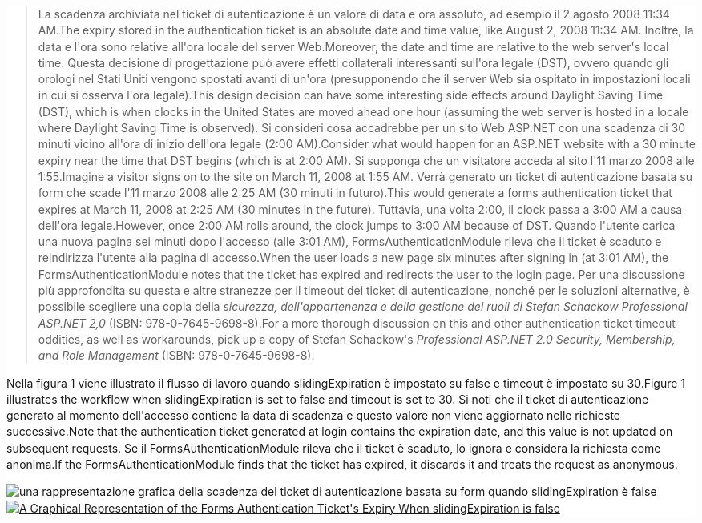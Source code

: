 > <span data-ttu-id="f4f8c-194">La scadenza archiviata nel ticket di autenticazione è un valore di data e ora assoluto, ad esempio il 2 agosto 2008 11:34 AM.</span><span class="sxs-lookup"><span data-stu-id="f4f8c-194">The expiry stored in the authentication ticket is an absolute date and time value, like August 2, 2008 11:34 AM.</span></span> <span data-ttu-id="f4f8c-195">Inoltre, la data e l'ora sono relative all'ora locale del server Web.</span><span class="sxs-lookup"><span data-stu-id="f4f8c-195">Moreover, the date and time are relative to the web server's local time.</span></span> <span data-ttu-id="f4f8c-196">Questa decisione di progettazione può avere effetti collaterali interessanti sull'ora legale (DST), ovvero quando gli orologi nel Stati Uniti vengono spostati avanti di un'ora (presupponendo che il server Web sia ospitato in impostazioni locali in cui si osserva l'ora legale).</span><span class="sxs-lookup"><span data-stu-id="f4f8c-196">This design decision can have some interesting side effects around Daylight Saving Time (DST), which is when clocks in the United States are moved ahead one hour (assuming the web server is hosted in a locale where Daylight Saving Time is observed).</span></span> <span data-ttu-id="f4f8c-197">Si consideri cosa accadrebbe per un sito Web ASP.NET con una scadenza di 30 minuti vicino all'ora di inizio dell'ora legale (2:00 AM).</span><span class="sxs-lookup"><span data-stu-id="f4f8c-197">Consider what would happen for an ASP.NET website with a 30 minute expiry near the time that DST begins (which is at 2:00 AM).</span></span> <span data-ttu-id="f4f8c-198">Si supponga che un visitatore acceda al sito l'11 marzo 2008 alle 1:55.</span><span class="sxs-lookup"><span data-stu-id="f4f8c-198">Imagine a visitor signs on to the site on March 11, 2008 at 1:55 AM.</span></span> <span data-ttu-id="f4f8c-199">Verrà generato un ticket di autenticazione basata su form che scade l'11 marzo 2008 alle 2:25 AM (30 minuti in futuro).</span><span class="sxs-lookup"><span data-stu-id="f4f8c-199">This would generate a forms authentication ticket that expires at March 11, 2008 at 2:25 AM (30 minutes in the future).</span></span> <span data-ttu-id="f4f8c-200">Tuttavia, una volta 2:00, il clock passa a 3:00 AM a causa dell'ora legale.</span><span class="sxs-lookup"><span data-stu-id="f4f8c-200">However, once 2:00 AM rolls around, the clock jumps to 3:00 AM because of DST.</span></span> <span data-ttu-id="f4f8c-201">Quando l'utente carica una nuova pagina sei minuti dopo l'accesso (alle 3:01 AM), FormsAuthenticationModule rileva che il ticket è scaduto e reindirizza l'utente alla pagina di accesso.</span><span class="sxs-lookup"><span data-stu-id="f4f8c-201">When the user loads a new page six minutes after signing in (at 3:01 AM), the FormsAuthenticationModule notes that the ticket has expired and redirects the user to the login page.</span></span> <span data-ttu-id="f4f8c-202">Per una discussione più approfondita su questa e altre stranezze per il timeout dei ticket di autenticazione, nonché per le soluzioni alternative, è possibile scegliere una copia della *sicurezza, dell'appartenenza e della gestione dei ruoli di Stefan Schackow Professional ASP.NET 2,0* (ISBN: 978-0-7645-9698-8).</span><span class="sxs-lookup"><span data-stu-id="f4f8c-202">For a more thorough discussion on this and other authentication ticket timeout oddities, as well as workarounds, pick up a copy of Stefan Schackow's *Professional ASP.NET 2.0 Security, Membership, and Role Management* (ISBN: 978-0-7645-9698-8).</span></span>

<span data-ttu-id="f4f8c-203">Nella figura 1 viene illustrato il flusso di lavoro quando slidingExpiration è impostato su false e timeout è impostato su 30.</span><span class="sxs-lookup"><span data-stu-id="f4f8c-203">Figure 1 illustrates the workflow when slidingExpiration is set to false and timeout is set to 30.</span></span> <span data-ttu-id="f4f8c-204">Si noti che il ticket di autenticazione generato al momento dell'accesso contiene la data di scadenza e questo valore non viene aggiornato nelle richieste successive.</span><span class="sxs-lookup"><span data-stu-id="f4f8c-204">Note that the authentication ticket generated at login contains the expiration date, and this value is not updated on subsequent requests.</span></span> <span data-ttu-id="f4f8c-205">Se il FormsAuthenticationModule rileva che il ticket è scaduto, lo ignora e considera la richiesta come anonima.</span><span class="sxs-lookup"><span data-stu-id="f4f8c-205">If the FormsAuthenticationModule finds that the ticket has expired, it discards it and treats the request as anonymous.</span></span>

<span data-ttu-id="f4f8c-206">[![una rappresentazione grafica della scadenza del ticket di autenticazione basata su form quando slidingExpiration è false](forms-authentication-configuration-and-advanced-topics-cs/_static/image2.png)](forms-authentication-configuration-and-advanced-topics-cs/_static/image1.png)</span><span class="sxs-lookup"><span data-stu-id="f4f8c-206">[![A Graphical Representation of the Forms Authentication Ticket's Expiry When slidingExpiration is false](forms-authentication-configuration-and-advanced-topics-cs/_static/image2.png)](forms-authentication-configuration-and-advanced-topics-cs/_static/image1.png)</span></span>
